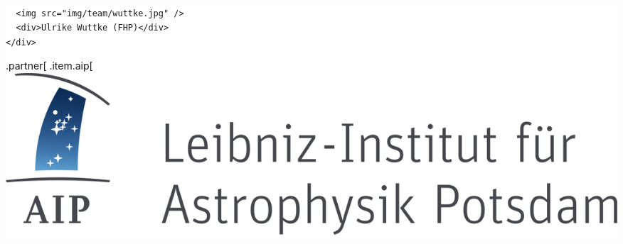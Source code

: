       <img src="img/team/wuttke.jpg" />
      <div>Ulrike Wuttke (FHP)</div>
    </div>
  </div>
</div>

.partner[
  .item.aip[
    ![AIP](img/partner/aip_de.svg)